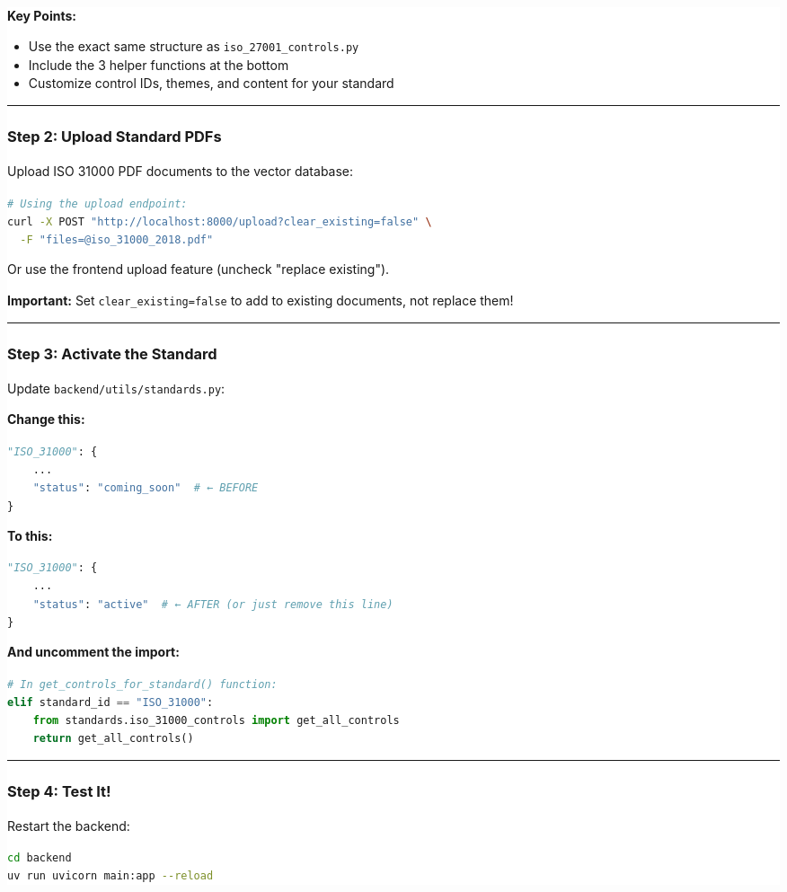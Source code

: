 **Key Points:**
- Use the exact same structure as `iso_27001_controls.py`
- Include the 3 helper functions at the bottom
- Customize control IDs, themes, and content for your standard

---

### Step 2: Upload Standard PDFs

Upload ISO 31000 PDF documents to the vector database:

```bash
# Using the upload endpoint:
curl -X POST "http://localhost:8000/upload?clear_existing=false" \
  -F "files=@iso_31000_2018.pdf"
```

Or use the frontend upload feature (uncheck "replace existing").

**Important:** Set `clear_existing=false` to add to existing documents, not replace them!

---

### Step 3: Activate the Standard

Update `backend/utils/standards.py`:

**Change this:**
```python
"ISO_31000": {
    ...
    "status": "coming_soon"  # ← BEFORE
}
```

**To this:**
```python
"ISO_31000": {
    ...
    "status": "active"  # ← AFTER (or just remove this line)
}
```

**And uncomment the import:**
```python
# In get_controls_for_standard() function:
elif standard_id == "ISO_31000":
    from standards.iso_31000_controls import get_all_controls
    return get_all_controls()
```

---

### Step 4: Test It!

Restart the backend:
```bash
cd backend
uv run uvicorn main:app --reload
```

